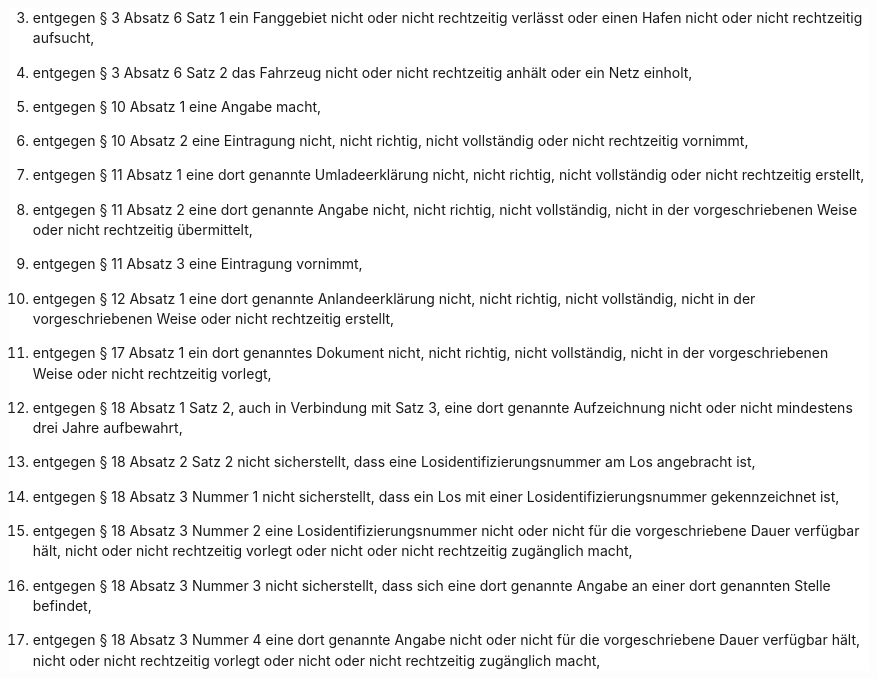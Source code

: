 
3.  entgegen § 3 Absatz 6 Satz 1 ein Fanggebiet nicht oder nicht
    rechtzeitig verlässt oder einen Hafen nicht oder nicht rechtzeitig
    aufsucht,


4.  entgegen § 3 Absatz 6 Satz 2 das Fahrzeug nicht oder nicht rechtzeitig
    anhält oder ein Netz einholt,


5.  entgegen § 10 Absatz 1 eine Angabe macht,


6.  entgegen § 10 Absatz 2 eine Eintragung nicht, nicht richtig, nicht
    vollständig oder nicht rechtzeitig vornimmt,


7.  entgegen § 11 Absatz 1 eine dort genannte Umladeerklärung nicht, nicht
    richtig, nicht vollständig oder nicht rechtzeitig erstellt,


8.  entgegen § 11 Absatz 2 eine dort genannte Angabe nicht, nicht richtig,
    nicht vollständig, nicht in der vorgeschriebenen Weise oder nicht
    rechtzeitig übermittelt,


9.  entgegen § 11 Absatz 3 eine Eintragung vornimmt,


10. entgegen § 12 Absatz 1 eine dort genannte Anlandeerklärung nicht,
    nicht richtig, nicht vollständig, nicht in der vorgeschriebenen Weise
    oder nicht rechtzeitig erstellt,


11. entgegen § 17 Absatz 1 ein dort genanntes Dokument nicht, nicht
    richtig, nicht vollständig, nicht in der vorgeschriebenen Weise oder
    nicht rechtzeitig vorlegt,


12. entgegen § 18 Absatz 1 Satz 2, auch in Verbindung mit Satz 3, eine
    dort genannte Aufzeichnung nicht oder nicht mindestens drei Jahre
    aufbewahrt,


13. entgegen § 18 Absatz 2 Satz 2 nicht sicherstellt, dass eine
    Losidentifizierungsnummer am Los angebracht ist,


14. entgegen § 18 Absatz 3 Nummer 1 nicht sicherstellt, dass ein Los mit
    einer Losidentifizierungsnummer gekennzeichnet ist,


15. entgegen § 18 Absatz 3 Nummer 2 eine Losidentifizierungsnummer nicht
    oder nicht für die vorgeschriebene Dauer verfügbar hält, nicht oder
    nicht rechtzeitig vorlegt oder nicht oder nicht rechtzeitig zugänglich
    macht,


16. entgegen § 18 Absatz 3 Nummer 3 nicht sicherstellt, dass sich eine
    dort genannte Angabe an einer dort genannten Stelle befindet,


17. entgegen § 18 Absatz 3 Nummer 4 eine dort genannte Angabe nicht oder
    nicht für die vorgeschriebene Dauer verfügbar hält, nicht oder nicht
    rechtzeitig vorlegt oder nicht oder nicht rechtzeitig zugänglich
    macht,
